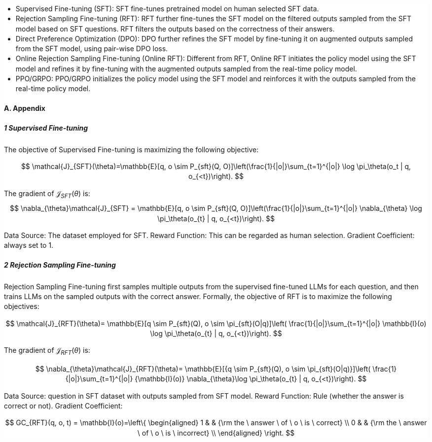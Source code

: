 - Supervised Fine-tuning (SFT): SFT fine-tunes pretrained model on human selected SFT data.
- Rejection Sampling Fine-tuning (RFT): RFT further fine-tunes the SFT model on the filtered outputs sampled from the SFT model based on SFT questions. RFT filters the outputs based on the correctness of their answers.
- Direct Preference Optimization (DPO): DPO further refines the SFT model by fine-tuning it on augmented outputs sampled from the SFT model, using pair-wise DPO loss.
- Online Rejection Sampling Fine-tuning (Online RFT): Different from RFT, Online RFT initiates the policy model using the SFT model and refines it by fine-tuning with the augmented outputs sampled from the real-time policy model.
- PPO/GRPO: PPO/GRPO initializes the policy model using the SFT model and reinforces it with the outputs sampled from the real-time policy model.

#### A. Appendix

##### 1 Supervised Fine-tuning

The objective of Supervised Fine-tuning is maximizing the following objective:

$$
\mathcal{J}_{SFT}(\theta)=\mathbb{E}[q, o \sim P_{sft}(Q, O)]\left(\frac{1}{|o|}\sum_{t=1}^{|o|} \log \pi_\theta(o_t | q, o_{<t})\right).
$$

The gradient of $\mathcal{J}_{SFT}(\theta)$ is:
$$
\nabla_{\theta}\mathcal{J}_{SFT} = \mathbb{E}[q, o \sim P_{sft}(Q, O)]\left(\frac{1}{|o|}\sum_{t=1}^{|o|} \nabla_{\theta} \log \pi_\theta(o_{t} | q, o_{<t})\right).
$$

Data Source: The dataset employed for SFT. Reward Function: This can be regarded as human selection. Gradient Coefficient: always set to 1.

##### 2 Rejection Sampling Fine-tuning

Rejection Sampling Fine-tuning first samples multiple outputs from the supervised fine-tuned LLMs for each question, and then trains LLMs on the sampled outputs with the correct answer.
Formally, the objective of RFT is to maximize the following objectives:

$$
\mathcal{J}_{RFT}(\theta)= \mathbb{E}[q \sim P_{sft}(Q), o \sim \pi_{sft}(O|q)]\left( \frac{1}{|o|}\sum_{t=1}^{|o|} \mathbb{I}(o) \log \pi_\theta(o_{t} | q, o_{<t})\right).
$$

The gradient of $\mathcal{J}_{RFT}(\theta)$ is:

$$
\nabla_{\theta}\mathcal{J}_{RFT}(\theta)= \mathbb{E}[{q \sim P_{sft}(Q), o \sim \pi_{sft}(O|q)}]\left( \frac{1}{|o|}\sum_{t=1}^{|o|} {\mathbb{I}(o)} \nabla_{\theta}\log \pi_\theta(o_{t} | q, o_{<t})\right).
$$

Data Source: question in SFT dataset with outputs sampled from SFT model. Reward Function: Rule (whether the answer is correct or not). Gradient Coefficient:

$$
GC_{RFT}(q, o, t) = \mathbb{I}(o)=\left\{
\begin{aligned}
1  & & {\rm the \ answer \ of \ o \ is \ correct} \\
0  & & {\rm the \ answer \ of \ o \ is \ incorrect} \\
\end{aligned}
\right.
$$
